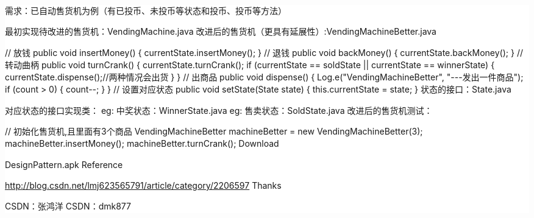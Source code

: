 需求：已自动售货机为例（有已投币、未投币等状态和投币、投币等方法）

最初实现待改进的售货机：VendingMachine.java
改进后的售货机（更具有延展性）:VendingMachineBetter.java

// 放钱
public void insertMoney() {
    currentState.insertMoney();
}
// 退钱
public void backMoney() {
    currentState.backMoney();
}
// 转动曲柄
public void turnCrank() {
    currentState.turnCrank();
    if (currentState == soldState || currentState == winnerState) {
        currentState.dispense();//两种情况会出货
    }
}
// 出商品
public void dispense() {
    Log.e("VendingMachineBetter", "---发出一件商品");
    if (count > 0) {
        count--;
    }
}
// 设置对应状态
public void setState(State state) {
    this.currentState = state;
}
状态的接口：State.java

对应状态的接口实现类：
eg: 中奖状态：WinnerState.java
eg: 售卖状态：SoldState.java
改进后的售货机测试：

// 初始化售货机,且里面有3个商品
VendingMachineBetter machineBetter = new VendingMachineBetter(3);
machineBetter.insertMoney();
machineBetter.turnCrank();
Download

DesignPattern.apk
Reference

http://blog.csdn.net/lmj623565791/article/category/2206597
Thanks

CSDN：张鸿洋
CSDN：dmk877
